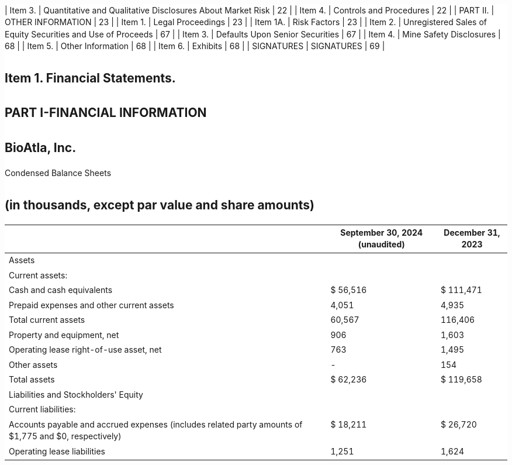 | Item 3.    | Quantitative and Qualitative Disclosures About Market Risk                                                                            | 22     |
| Item 4.    | Controls and Procedures                                                                                                               | 22     |
| PART II.   | OTHER INFORMATION                                                                                                                     | 23     |
| Item 1.    | Legal Proceedings                                                                                                                     | 23     |
| Item 1A.   | Risk Factors                                                                                                                          | 23     |
| Item 2.    | Unregistered Sales of Equity Securities and Use of Proceeds                                                                           | 67     |
| Item 3.    | Defaults Upon Senior Securities                                                                                                       | 67     |
| Item 4.    | Mine Safety Disclosures                                                                                                               | 68     |
| Item 5.    | Other Information                                                                                                                     | 68     |
| Item 6.    | Exhibits                                                                                                                              | 68     |
| SIGNATURES | SIGNATURES                                                                                                                            | 69     |

## Item 1. Financial Statements.

## PART I-FINANCIAL INFORMATION

## BioAtla, Inc.

Condensed Balance Sheets

## (in thousands, except par value and share amounts)

|                                                                                                                                                                                                                  | September 30, 2024 (unaudited)   | December 31, 2023   |
|------------------------------------------------------------------------------------------------------------------------------------------------------------------------------------------------------------------|----------------------------------|---------------------|
| Assets                                                                                                                                                                                                           |                                  |                     |
| Current assets:                                                                                                                                                                                                  |                                  |                     |
| Cash and cash equivalents                                                                                                                                                                                        | $ 56,516                         | $ 111,471           |
| Prepaid expenses and other current assets                                                                                                                                                                        | 4,051                            | 4,935               |
| Total current assets                                                                                                                                                                                             | 60,567                           | 116,406             |
| Property and equipment, net                                                                                                                                                                                      | 906                              | 1,603               |
| Operating lease right-of-use asset, net                                                                                                                                                                          | 763                              | 1,495               |
| Other assets                                                                                                                                                                                                     | -                                | 154                 |
| Total assets                                                                                                                                                                                                     | $ 62,236                         | $ 119,658           |
| Liabilities and Stockholders' Equity                                                                                                                                                                             |                                  |                     |
| Current liabilities:                                                                                                                                                                                             |                                  |                     |
| Accounts payable and accrued expenses (includes related party amounts of $1,775 and $0, respectively)                                                                                                            | $ 18,211                         | $ 26,720            |
| Operating lease liabilities                                                                                                                                                                                      | 1,251                            | 1,624               |